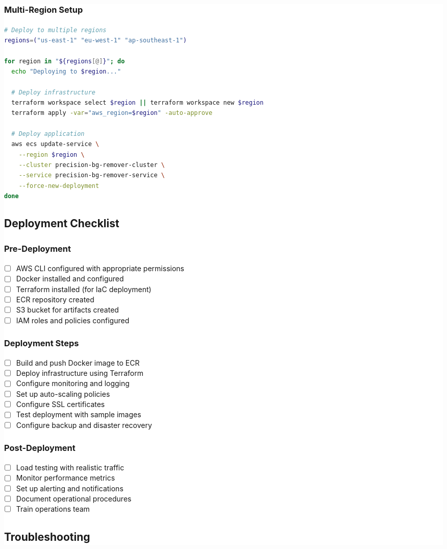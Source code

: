 ### Multi-Region Setup
```bash
# Deploy to multiple regions
regions=("us-east-1" "eu-west-1" "ap-southeast-1")

for region in "${regions[@]}"; do
  echo "Deploying to $region..."
  
  # Deploy infrastructure
  terraform workspace select $region || terraform workspace new $region
  terraform apply -var="aws_region=$region" -auto-approve
  
  # Deploy application
  aws ecs update-service \
    --region $region \
    --cluster precision-bg-remover-cluster \
    --service precision-bg-remover-service \
    --force-new-deployment
done
```

## Deployment Checklist

### Pre-Deployment
- [ ] AWS CLI configured with appropriate permissions
- [ ] Docker installed and configured
- [ ] Terraform installed (for IaC deployment)
- [ ] ECR repository created
- [ ] S3 bucket for artifacts created
- [ ] IAM roles and policies configured

### Deployment Steps
- [ ] Build and push Docker image to ECR
- [ ] Deploy infrastructure using Terraform
- [ ] Configure monitoring and logging
- [ ] Set up auto-scaling policies
- [ ] Configure SSL certificates
- [ ] Test deployment with sample images
- [ ] Configure backup and disaster recovery

### Post-Deployment
- [ ] Load testing with realistic traffic
- [ ] Monitor performance metrics
- [ ] Set up alerting and notifications
- [ ] Document operational procedures
- [ ] Train operations team

## Troubleshooting
